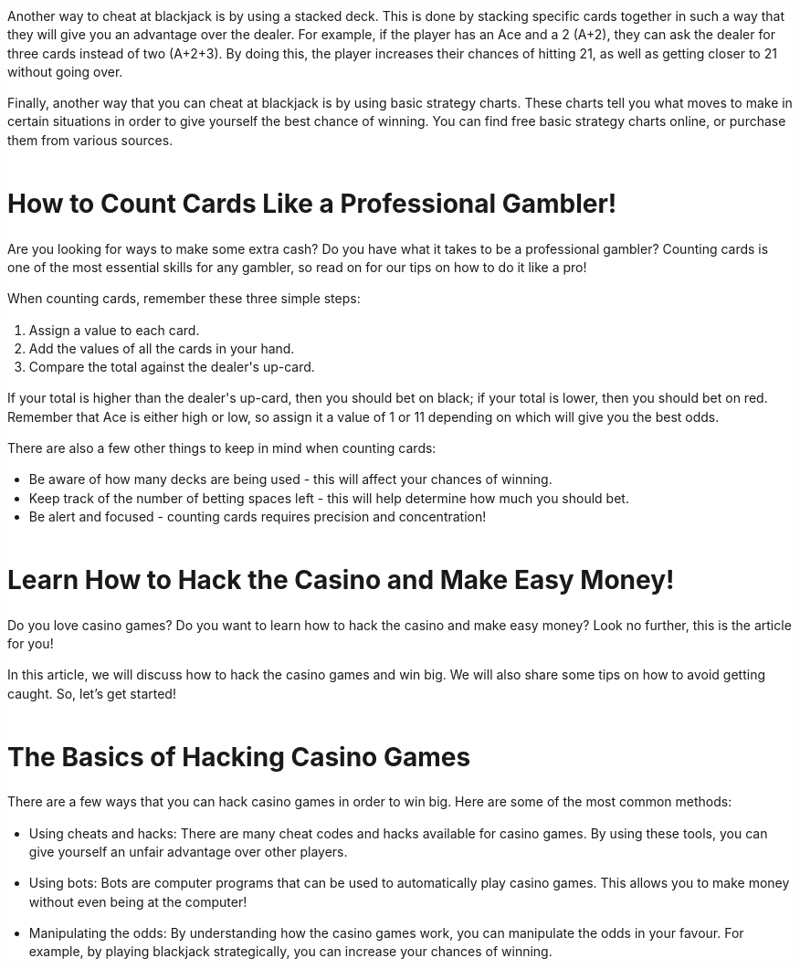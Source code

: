Another way to cheat at blackjack is by using a stacked deck. This is done by stacking specific cards together in such a way that they will give you an advantage over the dealer. For example, if the player has an Ace and a 2 (A+2), they can ask the dealer for three cards instead of two (A+2+3). By doing this, the player increases their chances of hitting 21, as well as getting closer to 21 without going over.

Finally, another way that you can cheat at blackjack is by using basic strategy charts. These charts tell you what moves to make in certain situations in order to give yourself the best chance of winning. You can find free basic strategy charts online, or purchase them from various sources.

#  How to Count Cards Like a Professional Gambler!

Are you looking for ways to make some extra cash? Do you have what it takes to be a professional gambler? Counting cards is one of the most essential skills for any gambler, so read on for our tips on how to do it like a pro!

When counting cards, remember these three simple steps:

1. Assign a value to each card.
2. Add the values of all the cards in your hand.
3. Compare the total against the dealer's up-card.

If your total is higher than the dealer's up-card, then you should bet on black; if your total is lower, then you should bet on red. Remember that Ace is either high or low, so assign it a value of 1 or 11 depending on which will give you the best odds.

There are also a few other things to keep in mind when counting cards:

- Be aware of how many decks are being used - this will affect your chances of winning.
- Keep track of the number of betting spaces left - this will help determine how much you should bet.
- Be alert and focused - counting cards requires precision and concentration!

#  Learn How to Hack the Casino and Make Easy Money!

Do you love casino games? Do you want to learn how to hack the casino and make easy money? Look no further, this is the article for you!

In this article, we will discuss how to hack the casino games and win big. We will also share some tips on how to avoid getting caught. So, let’s get started!

# The Basics of Hacking Casino Games

There are a few ways that you can hack casino games in order to win big. Here are some of the most common methods:

* Using cheats and hacks: There are many cheat codes and hacks available for casino games. By using these tools, you can give yourself an unfair advantage over other players.

* Using bots: Bots are computer programs that can be used to automatically play casino games. This allows you to make money without even being at the computer!

* Manipulating the odds: By understanding how the casino games work, you can manipulate the odds in your favour. For example, by playing blackjack strategically, you can increase your chances of winning.
